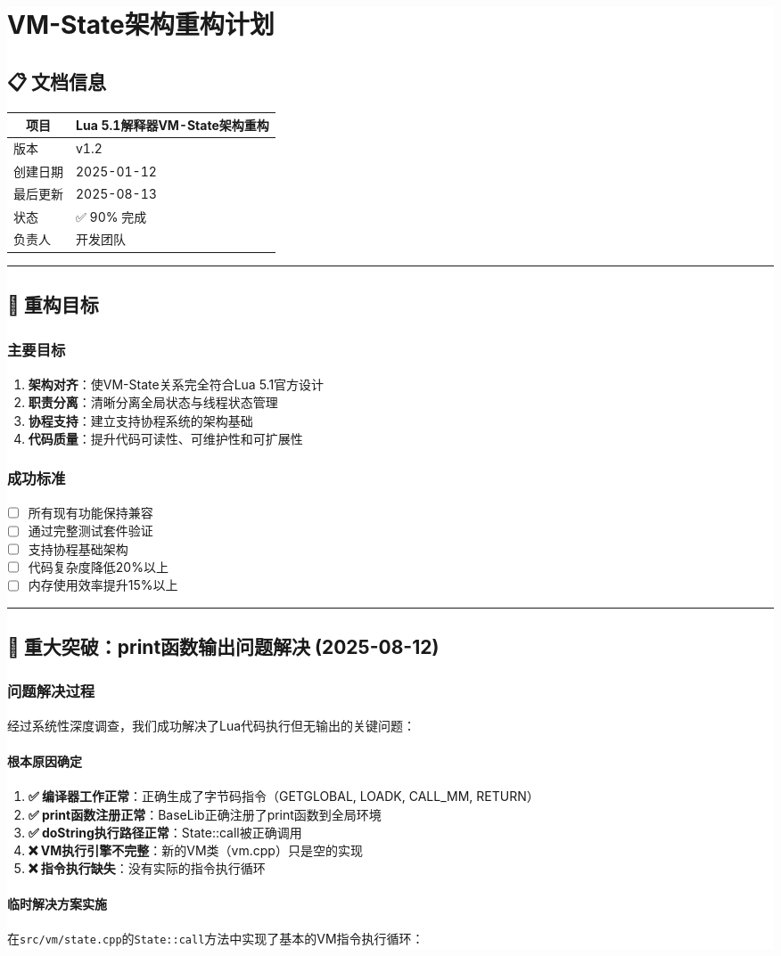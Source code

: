 # VM-State架构重构计划

## 📋 文档信息

| 项目 | Lua 5.1解释器VM-State架构重构 |
|------|------------------------------|
| 版本 | v1.2 |
| 创建日期 | 2025-01-12 |
| 最后更新 | 2025-08-13 |
| 状态 | ✅ 90% 完成 |
| 负责人 | 开发团队 |

---

## 🎯 重构目标

### 主要目标
1. **架构对齐**：使VM-State关系完全符合Lua 5.1官方设计
2. **职责分离**：清晰分离全局状态与线程状态管理
3. **协程支持**：建立支持协程系统的架构基础
4. **代码质量**：提升代码可读性、可维护性和可扩展性

### 成功标准
- [ ] 所有现有功能保持兼容
- [ ] 通过完整测试套件验证
- [ ] 支持协程基础架构
- [ ] 代码复杂度降低20%以上
- [ ] 内存使用效率提升15%以上

---

## 🎉 重大突破：print函数输出问题解决 (2025-08-12)

### 问题解决过程
经过系统性深度调查，我们成功解决了Lua代码执行但无输出的关键问题：

#### 根本原因确定
1. **✅ 编译器工作正常**：正确生成了字节码指令（GETGLOBAL, LOADK, CALL_MM, RETURN）
2. **✅ print函数注册正常**：BaseLib正确注册了print函数到全局环境
3. **✅ doString执行路径正常**：State::call被正确调用
4. **❌ VM执行引擎不完整**：新的VM类（vm.cpp）只是空的实现
5. **❌ 指令执行缺失**：没有实际的指令执行循环

#### 临时解决方案实施
在`src/vm/state.cpp`的`State::call`方法中实现了基本的VM指令执行循环：
